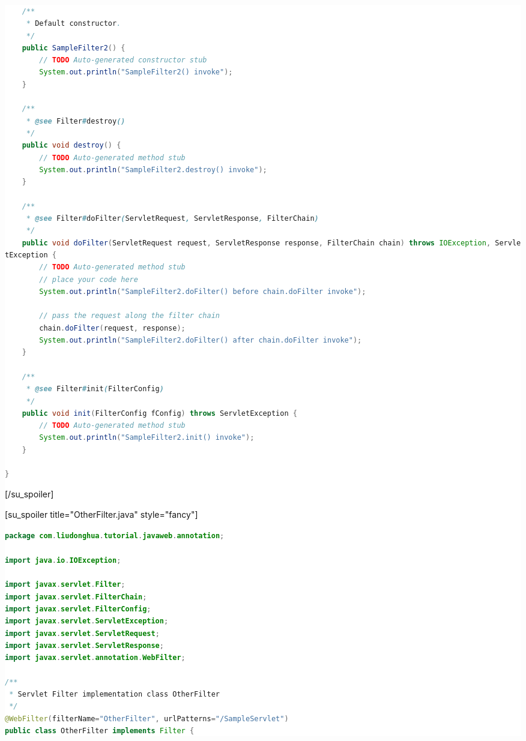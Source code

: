 ```java
    /**
     * Default constructor.
     */
    public SampleFilter2() {
        // TODO Auto-generated constructor stub
        System.out.println("SampleFilter2() invoke");
    }

	/**
	 * @see Filter#destroy()
	 */
	public void destroy() {
		// TODO Auto-generated method stub
        System.out.println("SampleFilter2.destroy() invoke");
	}

	/**
	 * @see Filter#doFilter(ServletRequest, ServletResponse, FilterChain)
	 */
	public void doFilter(ServletRequest request, ServletResponse response, FilterChain chain) throws IOException, ServletException {
		// TODO Auto-generated method stub
		// place your code here
        System.out.println("SampleFilter2.doFilter() before chain.doFilter invoke");

		// pass the request along the filter chain
		chain.doFilter(request, response);
        System.out.println("SampleFilter2.doFilter() after chain.doFilter invoke");
	}

	/**
	 * @see Filter#init(FilterConfig)
	 */
	public void init(FilterConfig fConfig) throws ServletException {
		// TODO Auto-generated method stub
        System.out.println("SampleFilter2.init() invoke");
	}

}
```

[/su_spoiler]

[su_spoiler title="OtherFilter.java" style="fancy"]

```java
package com.liudonghua.tutorial.javaweb.annotation;

import java.io.IOException;

import javax.servlet.Filter;
import javax.servlet.FilterChain;
import javax.servlet.FilterConfig;
import javax.servlet.ServletException;
import javax.servlet.ServletRequest;
import javax.servlet.ServletResponse;
import javax.servlet.annotation.WebFilter;

/**
 * Servlet Filter implementation class OtherFilter
 */
@WebFilter(filterName="OtherFilter", urlPatterns="/SampleServlet")
public class OtherFilter implements Filter {

```